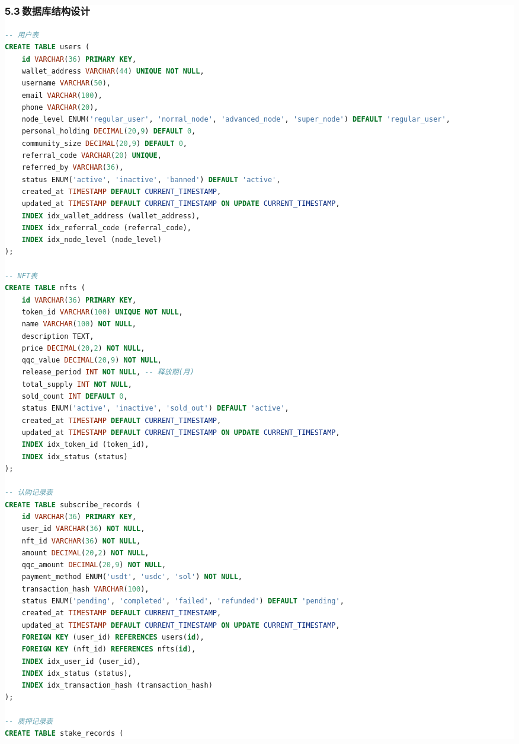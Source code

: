 ### 5.3 数据库结构设计

```sql
-- 用户表
CREATE TABLE users (
    id VARCHAR(36) PRIMARY KEY,
    wallet_address VARCHAR(44) UNIQUE NOT NULL,
    username VARCHAR(50),
    email VARCHAR(100),
    phone VARCHAR(20),
    node_level ENUM('regular_user', 'normal_node', 'advanced_node', 'super_node') DEFAULT 'regular_user',
    personal_holding DECIMAL(20,9) DEFAULT 0,
    community_size DECIMAL(20,9) DEFAULT 0,
    referral_code VARCHAR(20) UNIQUE,
    referred_by VARCHAR(36),
    status ENUM('active', 'inactive', 'banned') DEFAULT 'active',
    created_at TIMESTAMP DEFAULT CURRENT_TIMESTAMP,
    updated_at TIMESTAMP DEFAULT CURRENT_TIMESTAMP ON UPDATE CURRENT_TIMESTAMP,
    INDEX idx_wallet_address (wallet_address),
    INDEX idx_referral_code (referral_code),
    INDEX idx_node_level (node_level)
);

-- NFT表
CREATE TABLE nfts (
    id VARCHAR(36) PRIMARY KEY,
    token_id VARCHAR(100) UNIQUE NOT NULL,
    name VARCHAR(100) NOT NULL,
    description TEXT,
    price DECIMAL(20,2) NOT NULL,
    qqc_value DECIMAL(20,9) NOT NULL,
    release_period INT NOT NULL, -- 释放期(月)
    total_supply INT NOT NULL,
    sold_count INT DEFAULT 0,
    status ENUM('active', 'inactive', 'sold_out') DEFAULT 'active',
    created_at TIMESTAMP DEFAULT CURRENT_TIMESTAMP,
    updated_at TIMESTAMP DEFAULT CURRENT_TIMESTAMP ON UPDATE CURRENT_TIMESTAMP,
    INDEX idx_token_id (token_id),
    INDEX idx_status (status)
);

-- 认购记录表
CREATE TABLE subscribe_records (
    id VARCHAR(36) PRIMARY KEY,
    user_id VARCHAR(36) NOT NULL,
    nft_id VARCHAR(36) NOT NULL,
    amount DECIMAL(20,2) NOT NULL,
    qqc_amount DECIMAL(20,9) NOT NULL,
    payment_method ENUM('usdt', 'usdc', 'sol') NOT NULL,
    transaction_hash VARCHAR(100),
    status ENUM('pending', 'completed', 'failed', 'refunded') DEFAULT 'pending',
    created_at TIMESTAMP DEFAULT CURRENT_TIMESTAMP,
    updated_at TIMESTAMP DEFAULT CURRENT_TIMESTAMP ON UPDATE CURRENT_TIMESTAMP,
    FOREIGN KEY (user_id) REFERENCES users(id),
    FOREIGN KEY (nft_id) REFERENCES nfts(id),
    INDEX idx_user_id (user_id),
    INDEX idx_status (status),
    INDEX idx_transaction_hash (transaction_hash)
);

-- 质押记录表
CREATE TABLE stake_records (
```